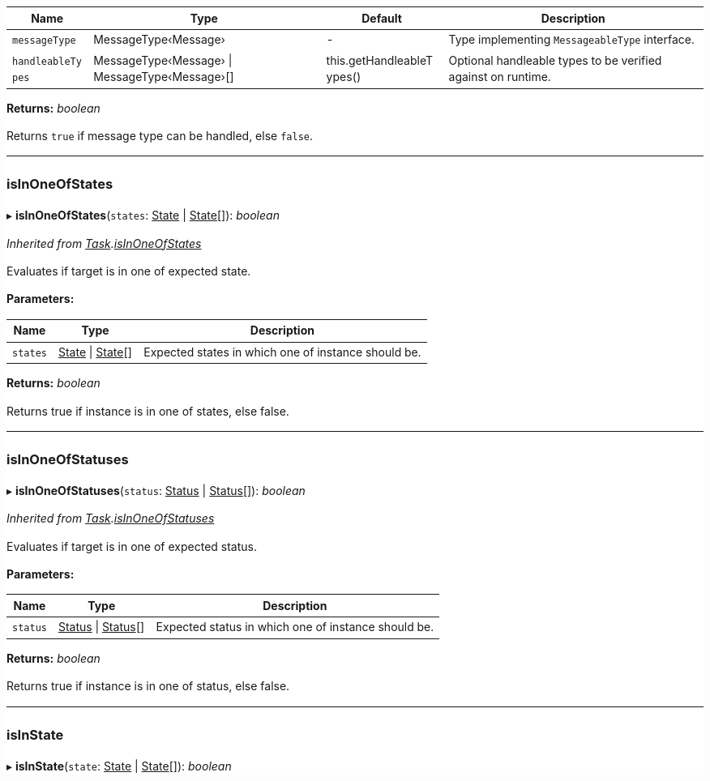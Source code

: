 Name | Type | Default | Description |
------ | ------ | ------ | ------ |
`messageType` | MessageType‹Message› | - | Type implementing `MessageableType` interface. |
`handleableTypes` | MessageType‹Message› &#124; MessageType‹Message›[] | this.getHandleableTypes() | Optional handleable types to be verified against on runtime. |

**Returns:** *boolean*

Returns `true` if message type can be handled, else `false`.

___

###  isInOneOfStates

▸ **isInOneOfStates**(`states`: [State](../modules/types.md#state) | [State](../modules/types.md#state)[]): *boolean*

*Inherited from [Task](task.md).[isInOneOfStates](task.md#isinoneofstates)*

Evaluates if target is in one of expected state.

**Parameters:**

Name | Type | Description |
------ | ------ | ------ |
`states` | [State](../modules/types.md#state) &#124; [State](../modules/types.md#state)[] | Expected states in which one of instance should be. |

**Returns:** *boolean*

Returns true if instance is in one of states, else false.

___

###  isInOneOfStatuses

▸ **isInOneOfStatuses**(`status`: [Status](../modules/types.md#status) | [Status](../modules/types.md#status)[]): *boolean*

*Inherited from [Task](task.md).[isInOneOfStatuses](task.md#isinoneofstatuses)*

Evaluates if target is in one of expected status.

**Parameters:**

Name | Type | Description |
------ | ------ | ------ |
`status` | [Status](../modules/types.md#status) &#124; [Status](../modules/types.md#status)[] | Expected status in which one of instance should be. |

**Returns:** *boolean*

Returns true if instance is in one of status, else false.

___

###  isInState

▸ **isInState**(`state`: [State](../modules/types.md#state) | [State](../modules/types.md#state)[]): *boolean*
